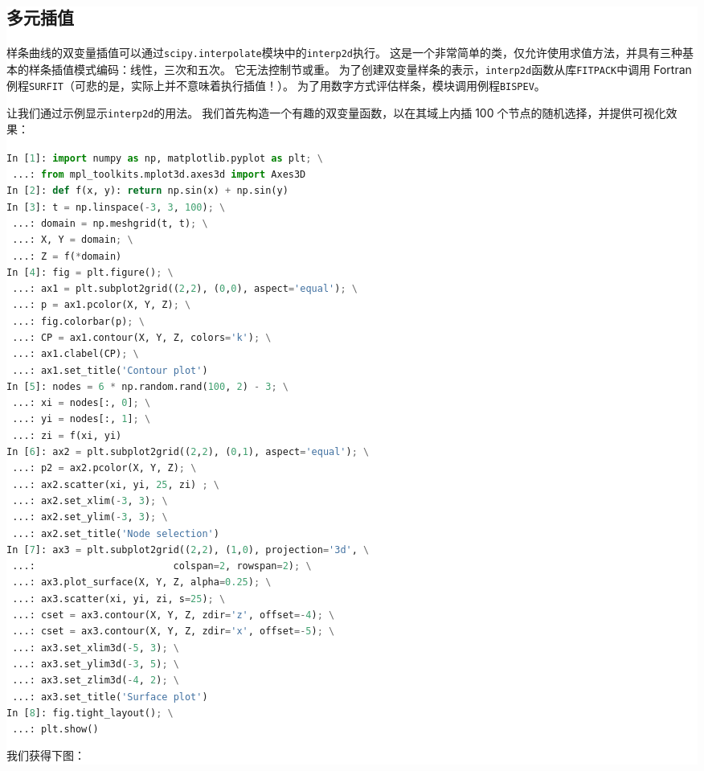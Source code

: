 ## 多元插值

样条曲线的双变量插值可以通过`scipy.interpolate`模块中的`interp2d`执行。 这是一个非常简单的类，仅允许使用求值方法，并具有三种基本的样条插值模式编码：线性，三次和五次。 它无法控制节或重。 为了创建双变量样条的表示，`interp2d`函数从库`FITPACK`中调用 Fortran 例程`SURFIT`（可悲的是，实际上并不意味着执行插值！）。 为了用数字方式评估样条，模块调用例程`BISPEV`。

让我们通过示例显示`interp2d`的用法。 我们首先构造一个有趣的双变量函数，以在其域上内插 100 个节点的随机选择，并提供可视化效果：

```py
In [1]: import numpy as np, matplotlib.pyplot as plt; \
 ...: from mpl_toolkits.mplot3d.axes3d import Axes3D
In [2]: def f(x, y): return np.sin(x) + np.sin(y)
In [3]: t = np.linspace(-3, 3, 100); \
 ...: domain = np.meshgrid(t, t); \
 ...: X, Y = domain; \
 ...: Z = f(*domain)
In [4]: fig = plt.figure(); \
 ...: ax1 = plt.subplot2grid((2,2), (0,0), aspect='equal'); \
 ...: p = ax1.pcolor(X, Y, Z); \
 ...: fig.colorbar(p); \
 ...: CP = ax1.contour(X, Y, Z, colors='k'); \
 ...: ax1.clabel(CP); \
 ...: ax1.set_title('Contour plot')
In [5]: nodes = 6 * np.random.rand(100, 2) - 3; \
 ...: xi = nodes[:, 0]; \
 ...: yi = nodes[:, 1]; \
 ...: zi = f(xi, yi)
In [6]: ax2 = plt.subplot2grid((2,2), (0,1), aspect='equal'); \
 ...: p2 = ax2.pcolor(X, Y, Z); \
 ...: ax2.scatter(xi, yi, 25, zi) ; \
 ...: ax2.set_xlim(-3, 3); \
 ...: ax2.set_ylim(-3, 3); \
 ...: ax2.set_title('Node selection')
In [7]: ax3 = plt.subplot2grid((2,2), (1,0), projection='3d', \
 ...:                        colspan=2, rowspan=2); \
 ...: ax3.plot_surface(X, Y, Z, alpha=0.25); \
 ...: ax3.scatter(xi, yi, zi, s=25); \
 ...: cset = ax3.contour(X, Y, Z, zdir='z', offset=-4); \
 ...: cset = ax3.contour(X, Y, Z, zdir='x', offset=-5); \
 ...: ax3.set_xlim3d(-5, 3); \
 ...: ax3.set_ylim3d(-3, 5); \
 ...: ax3.set_zlim3d(-4, 2); \
 ...: ax3.set_title('Surface plot')
In [8]: fig.tight_layout(); \
 ...: plt.show()

```

我们获得下图：
